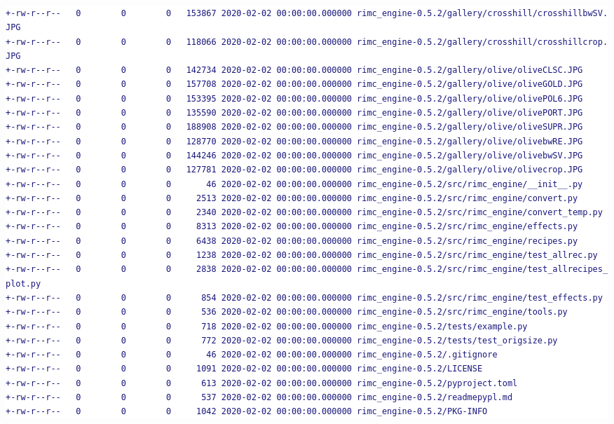 ```diff
+-rw-r--r--   0        0        0   153867 2020-02-02 00:00:00.000000 rimc_engine-0.5.2/gallery/crosshill/crosshillbwSV.JPG
+-rw-r--r--   0        0        0   118066 2020-02-02 00:00:00.000000 rimc_engine-0.5.2/gallery/crosshill/crosshillcrop.JPG
+-rw-r--r--   0        0        0   142734 2020-02-02 00:00:00.000000 rimc_engine-0.5.2/gallery/olive/oliveCLSC.JPG
+-rw-r--r--   0        0        0   157708 2020-02-02 00:00:00.000000 rimc_engine-0.5.2/gallery/olive/oliveGOLD.JPG
+-rw-r--r--   0        0        0   153395 2020-02-02 00:00:00.000000 rimc_engine-0.5.2/gallery/olive/olivePOL6.JPG
+-rw-r--r--   0        0        0   135590 2020-02-02 00:00:00.000000 rimc_engine-0.5.2/gallery/olive/olivePORT.JPG
+-rw-r--r--   0        0        0   188908 2020-02-02 00:00:00.000000 rimc_engine-0.5.2/gallery/olive/oliveSUPR.JPG
+-rw-r--r--   0        0        0   128770 2020-02-02 00:00:00.000000 rimc_engine-0.5.2/gallery/olive/olivebwRE.JPG
+-rw-r--r--   0        0        0   144246 2020-02-02 00:00:00.000000 rimc_engine-0.5.2/gallery/olive/olivebwSV.JPG
+-rw-r--r--   0        0        0   127781 2020-02-02 00:00:00.000000 rimc_engine-0.5.2/gallery/olive/olivecrop.JPG
+-rw-r--r--   0        0        0       46 2020-02-02 00:00:00.000000 rimc_engine-0.5.2/src/rimc_engine/__init__.py
+-rw-r--r--   0        0        0     2513 2020-02-02 00:00:00.000000 rimc_engine-0.5.2/src/rimc_engine/convert.py
+-rw-r--r--   0        0        0     2340 2020-02-02 00:00:00.000000 rimc_engine-0.5.2/src/rimc_engine/convert_temp.py
+-rw-r--r--   0        0        0     8313 2020-02-02 00:00:00.000000 rimc_engine-0.5.2/src/rimc_engine/effects.py
+-rw-r--r--   0        0        0     6438 2020-02-02 00:00:00.000000 rimc_engine-0.5.2/src/rimc_engine/recipes.py
+-rw-r--r--   0        0        0     1238 2020-02-02 00:00:00.000000 rimc_engine-0.5.2/src/rimc_engine/test_allrec.py
+-rw-r--r--   0        0        0     2838 2020-02-02 00:00:00.000000 rimc_engine-0.5.2/src/rimc_engine/test_allrecipes_plot.py
+-rw-r--r--   0        0        0      854 2020-02-02 00:00:00.000000 rimc_engine-0.5.2/src/rimc_engine/test_effects.py
+-rw-r--r--   0        0        0      536 2020-02-02 00:00:00.000000 rimc_engine-0.5.2/src/rimc_engine/tools.py
+-rw-r--r--   0        0        0      718 2020-02-02 00:00:00.000000 rimc_engine-0.5.2/tests/example.py
+-rw-r--r--   0        0        0      772 2020-02-02 00:00:00.000000 rimc_engine-0.5.2/tests/test_origsize.py
+-rw-r--r--   0        0        0       46 2020-02-02 00:00:00.000000 rimc_engine-0.5.2/.gitignore
+-rw-r--r--   0        0        0     1091 2020-02-02 00:00:00.000000 rimc_engine-0.5.2/LICENSE
+-rw-r--r--   0        0        0      613 2020-02-02 00:00:00.000000 rimc_engine-0.5.2/pyproject.toml
+-rw-r--r--   0        0        0      537 2020-02-02 00:00:00.000000 rimc_engine-0.5.2/readmepypl.md
+-rw-r--r--   0        0        0     1042 2020-02-02 00:00:00.000000 rimc_engine-0.5.2/PKG-INFO
```
